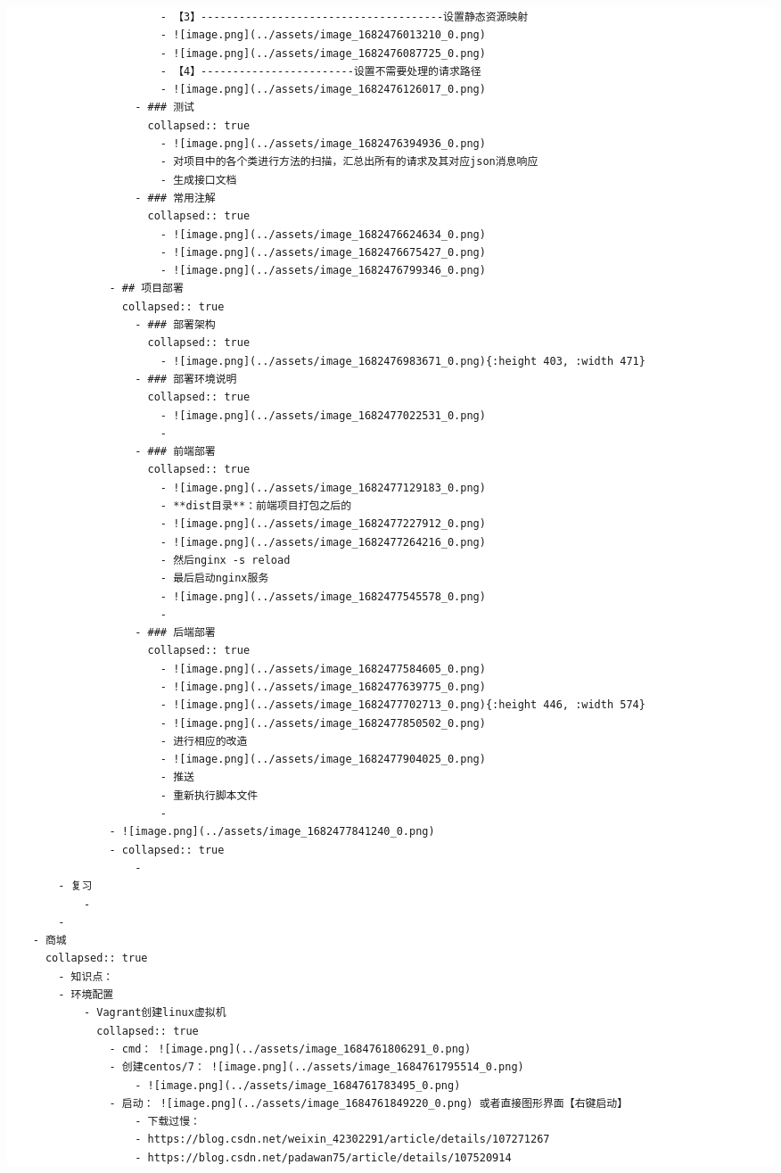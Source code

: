 							- 【3】--------------------------------------设置静态资源映射
							- ![image.png](../assets/image_1682476013210_0.png)
							- ![image.png](../assets/image_1682476087725_0.png)
							- 【4】------------------------设置不需要处理的请求路径
							- ![image.png](../assets/image_1682476126017_0.png)
						- ### 测试
						  collapsed:: true
							- ![image.png](../assets/image_1682476394936_0.png)
							- 对项目中的各个类进行方法的扫描，汇总出所有的请求及其对应json消息响应
							- 生成接口文档
						- ### 常用注解
						  collapsed:: true
							- ![image.png](../assets/image_1682476624634_0.png)
							- ![image.png](../assets/image_1682476675427_0.png)
							- ![image.png](../assets/image_1682476799346_0.png)
					- ## 项目部署
					  collapsed:: true
						- ### 部署架构
						  collapsed:: true
							- ![image.png](../assets/image_1682476983671_0.png){:height 403, :width 471}
						- ### 部署环境说明
						  collapsed:: true
							- ![image.png](../assets/image_1682477022531_0.png)
							-
						- ### 前端部署
						  collapsed:: true
							- ![image.png](../assets/image_1682477129183_0.png)
							- **dist目录**：前端项目打包之后的
							- ![image.png](../assets/image_1682477227912_0.png)
							- ![image.png](../assets/image_1682477264216_0.png)
							- 然后nginx -s reload
							- 最后启动nginx服务
							- ![image.png](../assets/image_1682477545578_0.png)
							-
						- ### 后端部署
						  collapsed:: true
							- ![image.png](../assets/image_1682477584605_0.png)
							- ![image.png](../assets/image_1682477639775_0.png)
							- ![image.png](../assets/image_1682477702713_0.png){:height 446, :width 574}
							- ![image.png](../assets/image_1682477850502_0.png)
							- 进行相应的改造
							- ![image.png](../assets/image_1682477904025_0.png)
							- 推送
							- 重新执行脚本文件
							-
					- ![image.png](../assets/image_1682477841240_0.png)
					- collapsed:: true
						-
			- 复习
				-
			-
		- 商城
		  collapsed:: true
			- 知识点：
			- 环境配置
				- Vagrant创建linux虚拟机
				  collapsed:: true
					- cmd： ![image.png](../assets/image_1684761806291_0.png)
					- 创建centos/7： ![image.png](../assets/image_1684761795514_0.png)
						- ![image.png](../assets/image_1684761783495_0.png)
					- 启动： ![image.png](../assets/image_1684761849220_0.png) 或者直接图形界面【右键启动】
						- 下载过慢：
						- https://blog.csdn.net/weixin_42302291/article/details/107271267
						- https://blog.csdn.net/padawan75/article/details/107520914